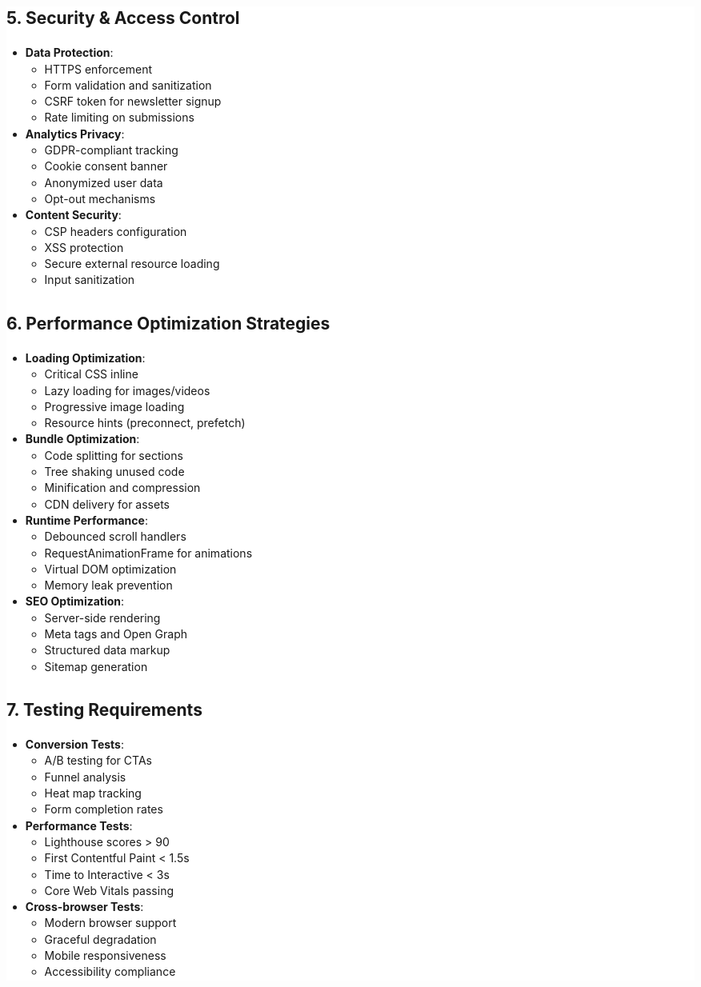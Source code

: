 
## 5. Security & Access Control

- **Data Protection**:
  - HTTPS enforcement
  - Form validation and sanitization
  - CSRF token for newsletter signup
  - Rate limiting on submissions
- **Analytics Privacy**:
  - GDPR-compliant tracking
  - Cookie consent banner
  - Anonymized user data
  - Opt-out mechanisms
- **Content Security**:
  - CSP headers configuration
  - XSS protection
  - Secure external resource loading
  - Input sanitization

## 6. Performance Optimization Strategies

- **Loading Optimization**:
  - Critical CSS inline
  - Lazy loading for images/videos
  - Progressive image loading
  - Resource hints (preconnect, prefetch)
- **Bundle Optimization**:
  - Code splitting for sections
  - Tree shaking unused code
  - Minification and compression
  - CDN delivery for assets
- **Runtime Performance**:
  - Debounced scroll handlers
  - RequestAnimationFrame for animations
  - Virtual DOM optimization
  - Memory leak prevention
- **SEO Optimization**:
  - Server-side rendering
  - Meta tags and Open Graph
  - Structured data markup
  - Sitemap generation

## 7. Testing Requirements

- **Conversion Tests**:
  - A/B testing for CTAs
  - Funnel analysis
  - Heat map tracking
  - Form completion rates
- **Performance Tests**:
  - Lighthouse scores > 90
  - First Contentful Paint < 1.5s
  - Time to Interactive < 3s
  - Core Web Vitals passing
- **Cross-browser Tests**:
  - Modern browser support
  - Graceful degradation
  - Mobile responsiveness
  - Accessibility compliance
